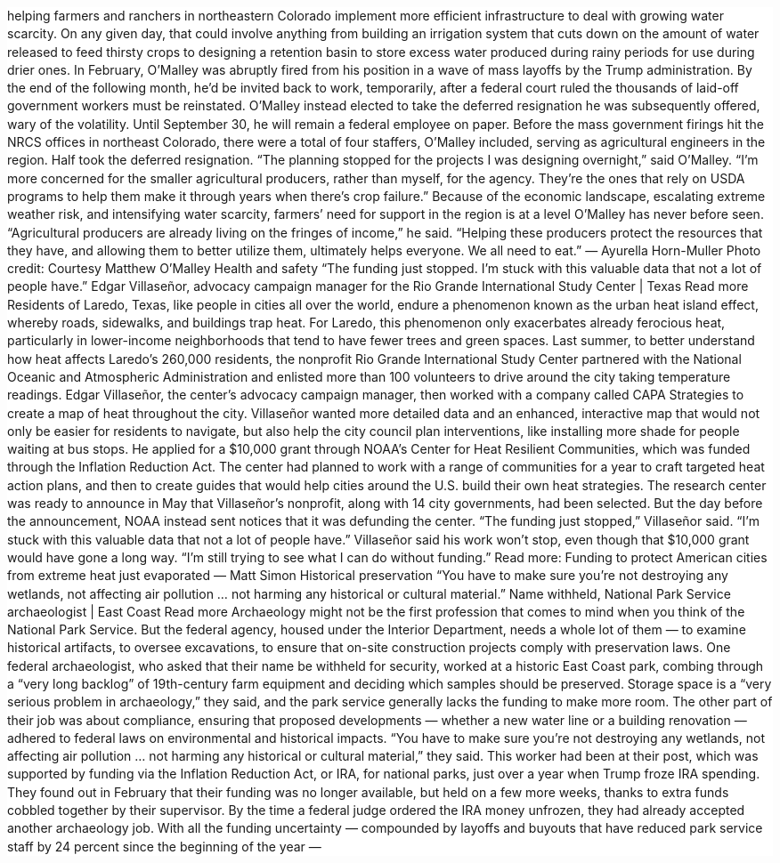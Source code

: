 helping farmers and ranchers in northeastern Colorado implement more efficient infrastructure to deal with growing water scarcity. On any given day, that could involve anything from building an irrigation system that cuts down on the amount of water released to feed thirsty crops to designing a retention basin to store excess water produced during rainy periods for use during drier ones. In February, O’Malley was abruptly fired from his position in a wave of mass layoffs by the Trump administration. By the end of the following month, he’d be invited back to work, temporarily, after a federal court ruled the thousands of laid-off government workers must be reinstated. O’Malley instead elected to take the deferred resignation he was subsequently offered, wary of the volatility. Until September 30, he will remain a federal employee on paper. Before the mass government firings hit the NRCS offices in northeast Colorado, there were a total of four staffers, O’Malley included, serving as agricultural engineers in the region. Half took the deferred resignation. “The planning stopped for the projects I was designing overnight,” said O’Malley. “I&#8217;m more concerned for the smaller agricultural producers, rather than myself, for the agency. They&#8217;re the ones that rely on USDA programs to help them make it through years when there&#8217;s crop failure.” Because of the economic landscape, escalating extreme weather risk, and intensifying water scarcity, farmers’ need for support in the region is at a level O’Malley has never before seen. “Agricultural producers are already living on the fringes of income,” he said. “Helping these producers protect the resources that they have, and allowing them to better utilize them, ultimately helps everyone. We all need to eat.” — Ayurella Horn-Muller Photo credit: Courtesy Matthew O&#8217;Malley Health and safety “The funding just stopped. I’m stuck with this valuable data that not a lot of people have.” Edgar Villaseñor, advocacy campaign manager for the Rio Grande International Study Center | Texas Read more Residents of Laredo, Texas, like people in cities all over the world, endure a phenomenon known as the urban heat island effect, whereby roads, sidewalks, and buildings trap heat. For Laredo, this phenomenon only exacerbates already ferocious heat, particularly in lower-income neighborhoods that tend to have fewer trees and green spaces. Last summer, to better understand how heat affects Laredo’s 260,000 residents, the nonprofit Rio Grande International Study Center partnered with the National Oceanic and Atmospheric Administration and enlisted more than 100 volunteers to drive around the city taking temperature readings. Edgar Villaseñor, the center’s advocacy campaign manager, then worked with a company called CAPA Strategies to create a map of heat throughout the city. Villaseñor wanted more detailed data and an enhanced, interactive map that would not only be easier for residents to navigate, but also help the city council plan interventions, like installing more shade for people waiting at bus stops. He applied for a $10,000 grant through NOAA’s Center for Heat Resilient Communities, which was funded through the Inflation Reduction Act. The center had planned to work with a range of communities for a year to craft targeted heat action plans, and then to create guides that would help cities around the U.S. build their own heat strategies. The research center was ready to announce in May that Villaseñor’s nonprofit, along with 14 city governments, had been selected. But the day before the announcement, NOAA instead sent notices that it was defunding the center. “The funding just stopped,” Villaseñor said. “I’m stuck with this valuable data that not a lot of people have.” Villaseñor said his work won’t stop, even though that $10,000 grant would have gone a long way. “I’m still trying to see what I can do without funding.” Read more: Funding to protect American cities from extreme heat just evaporated — Matt Simon Historical preservation “You have to make sure you’re not destroying any wetlands, not affecting air pollution … not harming any historical or cultural material.&#8221; Name withheld, National Park Service archaeologist | East Coast Read more Archaeology might not be the first profession that comes to mind when you think of the National Park Service. But the federal agency, housed under the Interior Department, needs a whole lot of them — to examine historical artifacts, to oversee excavations, to ensure that on-site construction projects comply with preservation laws. One federal archaeologist, who asked that their name be withheld for security, worked at a historic East Coast park, combing through a “very long backlog” of 19th-century farm equipment and deciding which samples should be preserved. Storage space is a “very serious problem in archaeology,” they said, and the park service generally lacks the funding to make more room. The other part of their job was about compliance, ensuring that proposed developments — whether a new water line or a building renovation — adhered to federal laws on environmental and historical impacts. “You have to make sure you’re not destroying any wetlands, not affecting air pollution … not harming any historical or cultural material,” they said. This worker had been at their post, which was supported by funding via the Inflation Reduction Act, or IRA, for national parks, just over a year when Trump froze IRA spending. They found out in February that their funding was no longer available, but held on a few more weeks, thanks to extra funds cobbled together by their supervisor. By the time a federal judge ordered the IRA money unfrozen, they had already accepted another archaeology job. With all the funding uncertainty — compounded by layoffs and buyouts that have reduced park service staff by 24 percent since the beginning of the year —
